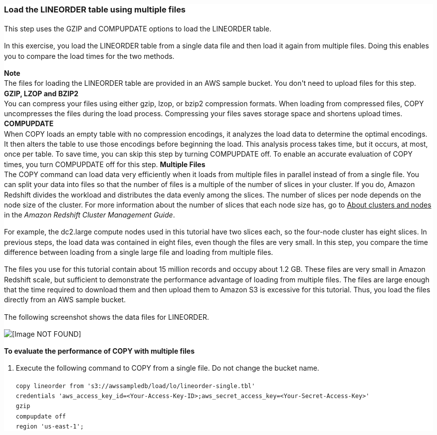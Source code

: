 ### Load the LINEORDER table using multiple files<a name="tutorial-loading-load-lineorder"></a>

This step uses the GZIP and COMPUPDATE options to load the LINEORDER table\.

In this exercise, you load the LINEORDER table from a single data file and then load it again from multiple files\. Doing this enables you to compare the load times for the two methods\. 

**Note**  
The files for loading the LINEORDER table are provided in an AWS sample bucket\. You don't need to upload files for this step\.
<a name="tutorial-loading-gzip-lzop"></a>
**GZIP, LZOP and BZIP2**  
You can compress your files using either gzip, lzop, or bzip2 compression formats\. When loading from compressed files, COPY uncompresses the files during the load process\. Compressing your files saves storage space and shortens upload times\. 
<a name="tutorial-loading-compupdate"></a>
**COMPUPDATE**  
When COPY loads an empty table with no compression encodings, it analyzes the load data to determine the optimal encodings\. It then alters the table to use those encodings before beginning the load\. This analysis process takes time, but it occurs, at most, once per table\. To save time, you can skip this step by turning COMPUPDATE off\. To enable an accurate evaluation of COPY times, you turn COMPUPDATE off for this step\.
<a name="tutorial-loading-multiple-files"></a>
**Multiple Files**  
The COPY command can load data very efficiently when it loads from multiple files in parallel instead of from a single file\. You can split your data into files so that the number of files is a multiple of the number of slices in your cluster\. If you do, Amazon Redshift divides the workload and distributes the data evenly among the slices\. The number of slices per node depends on the node size of the cluster\. For more information about the number of slices that each node size has, go to [About clusters and nodes](https://docs.aws.amazon.com/redshift/latest/mgmt/working-with-clusters.html#rs-about-clusters-and-nodes) in the *Amazon Redshift Cluster Management Guide*\.

For example, the dc2\.large compute nodes used in this tutorial have two slices each, so the four\-node cluster has eight slices\. In previous steps, the load data was contained in eight files, even though the files are very small\. In this step, you compare the time difference between loading from a single large file and loading from multiple files\. 

The files you use for this tutorial contain about 15 million records and occupy about 1\.2 GB\. These files are very small in Amazon Redshift scale, but sufficient to demonstrate the performance advantage of loading from multiple files\. The files are large enough that the time required to download them and then upload them to Amazon S3 is excessive for this tutorial\. Thus, you load the files directly from an AWS sample bucket\. 

The following screenshot shows the data files for LINEORDER\.

![\[Image NOT FOUND\]](http://docs.aws.amazon.com/redshift/latest/dg/images/tutorial-load-lineorder-files.png)

**To evaluate the performance of COPY with multiple files**

1. Execute the following command to COPY from a single file\. Do not change the bucket name\.

   ```
   copy lineorder from 's3://awssampledb/load/lo/lineorder-single.tbl' 
   credentials 'aws_access_key_id=<Your-Access-Key-ID>;aws_secret_access_key=<Your-Secret-Access-Key>' 
   gzip
   compupdate off
   region 'us-east-1';
   ```
